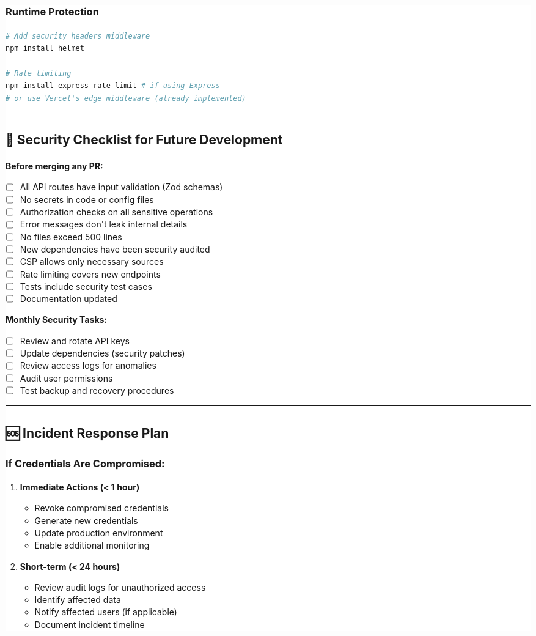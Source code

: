 ### Runtime Protection

```bash
# Add security headers middleware
npm install helmet

# Rate limiting
npm install express-rate-limit # if using Express
# or use Vercel's edge middleware (already implemented)
```

---

## 📝 Security Checklist for Future Development

**Before merging any PR:**

- [ ] All API routes have input validation (Zod schemas)
- [ ] No secrets in code or config files
- [ ] Authorization checks on all sensitive operations
- [ ] Error messages don't leak internal details
- [ ] No files exceed 500 lines
- [ ] New dependencies have been security audited
- [ ] CSP allows only necessary sources
- [ ] Rate limiting covers new endpoints
- [ ] Tests include security test cases
- [ ] Documentation updated

**Monthly Security Tasks:**

- [ ] Review and rotate API keys
- [ ] Update dependencies (security patches)
- [ ] Review access logs for anomalies
- [ ] Audit user permissions
- [ ] Test backup and recovery procedures

---

## 🆘 Incident Response Plan

### If Credentials Are Compromised:

1. **Immediate Actions (< 1 hour)**
   - Revoke compromised credentials
   - Generate new credentials
   - Update production environment
   - Enable additional monitoring

2. **Short-term (< 24 hours)**
   - Review audit logs for unauthorized access
   - Identify affected data
   - Notify affected users (if applicable)
   - Document incident timeline
